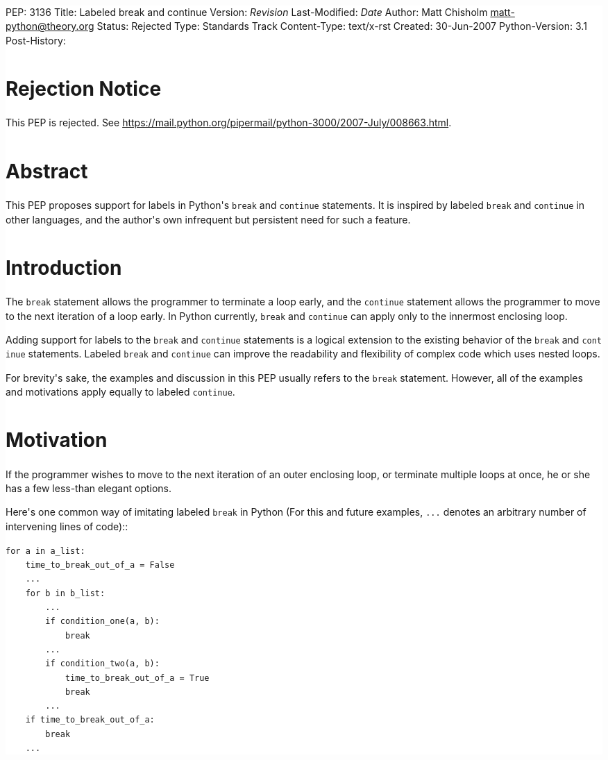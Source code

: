 PEP: 3136 Title: Labeled break and continue Version: $Revision$
Last-Modified: $Date$ Author: Matt Chisholm <matt-python@theory.org>
Status: Rejected Type: Standards Track Content-Type: text/x-rst Created:
30-Jun-2007 Python-Version: 3.1 Post-History:

Rejection Notice
================

This PEP is rejected. See
https://mail.python.org/pipermail/python-3000/2007-July/008663.html.

Abstract
========

This PEP proposes support for labels in Python's `break` and `continue`
statements. It is inspired by labeled `break` and `continue` in other
languages, and the author's own infrequent but persistent need for such
a feature.

Introduction
============

The `break` statement allows the programmer to terminate a loop early,
and the `continue` statement allows the programmer to move to the next
iteration of a loop early. In Python currently, `break` and `continue`
can apply only to the innermost enclosing loop.

Adding support for labels to the `break` and `continue` statements is a
logical extension to the existing behavior of the `break` and `continue`
statements. Labeled `break` and `continue` can improve the readability
and flexibility of complex code which uses nested loops.

For brevity's sake, the examples and discussion in this PEP usually
refers to the `break` statement. However, all of the examples and
motivations apply equally to labeled `continue`.

Motivation
==========

If the programmer wishes to move to the next iteration of an outer
enclosing loop, or terminate multiple loops at once, he or she has a few
less-than elegant options.

Here's one common way of imitating labeled `break` in Python (For this
and future examples, `...` denotes an arbitrary number of intervening
lines of code)::

    for a in a_list:
        time_to_break_out_of_a = False
        ...
        for b in b_list:
            ...
            if condition_one(a, b):
                break
            ...
            if condition_two(a, b):
                time_to_break_out_of_a = True
                break
            ...
        if time_to_break_out_of_a:
            break
        ...
